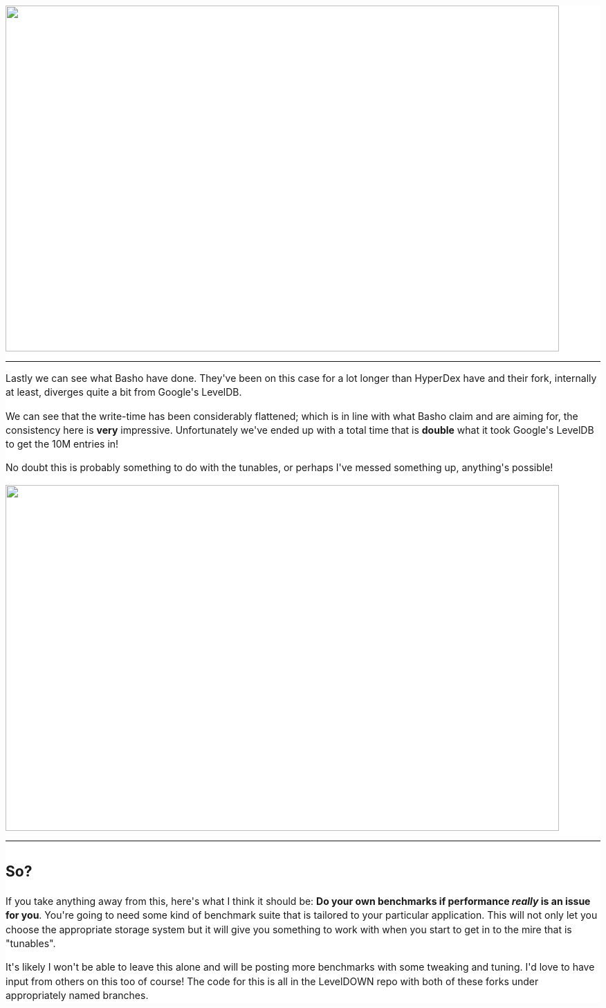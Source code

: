 <img src="https://r.va.gg/images/2013/06/write_sorted_times_h.png" height=500 width=800 align="center" />

-------------------------------------

Lastly we can see what Basho have done. They've been on this case for a lot longer than HyperDex have and their fork, internally at least, diverges quite a bit from Google's LevelDB.

We can see that the write-time has been considerably flattened; which is in line with what Basho claim and are aiming for, the consistency here is **very** impressive. Unfortunately we've ended up with a total time that is **double** what it took Google's LevelDB to get the 10M entries in!

No doubt this is probably something to do with the tunables, or perhaps I've messed something up, anything's possible!

<img src="https://r.va.gg/images/2013/06/write_sorted_times_b.png" height=500 width=800 align="center" />

-------------------------------------

## So?

If you take anything away from this, here's what I think it should be: **Do your own benchmarks if performance *really* is an issue for you**. You're going to need some kind of benchmark suite that is tailored to your particular application. This will not only let you choose the appropriate storage system but it will give you something to work with when you start to get in to the mire that is "tunables".

It's likely I won't be able to leave this alone and will be posting more benchmarks with some tweaking and tuning. I'd love to have input from others on this too of course! The code for this is all in the LevelDOWN repo with both of these forks under appropriately named branches.

